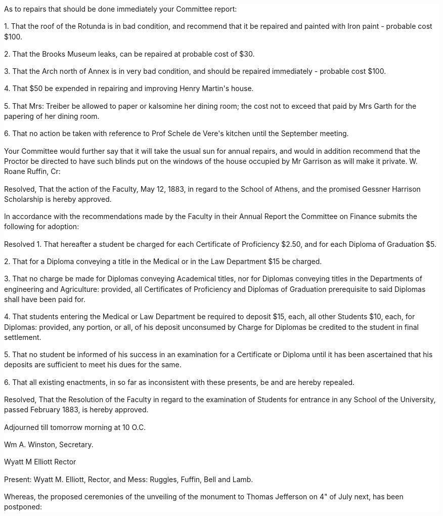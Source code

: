 As to repairs that should be done immediately your Committee report:

1\. That the roof of the Rotunda is in bad condition, and recommend that it be repaired and painted with Iron paint - probable cost $100.

2\. That the Brooks Museum leaks, can be repaired at probable cost of $30.

3\. That the Arch north of Annex is in very bad condition, and should be repaired immediately - probable cost $100.

4\. That $50 be expended in repairing and improving Henry Martin's house.

5\. That Mrs: Treiber be allowed to paper or kalsomine her dining room; the cost not to exceed that paid by Mrs Garth for the papering of her dining room.

6\. That no action be taken with reference to Prof Schele de Vere's kitchen until the September meeting.

Your Committee would further say that it will take the usual sun for annual repairs, and would in addition recommend that the Proctor be directed to have such blinds put on the windows of the house occupied by Mr Garrison as will make it private. W. Roane Ruffin, Cr:

Resolved, That the action of the Faculty, May 12, 1883, in regard to the School of Athens, and the promised Gessner Harrison Scholarship is hereby approved.

In accordance with the recommendations made by the Faculty in their Annual Report the Committee on Finance submits the following for adoption:

Resolved 1. That hereafter a student be charged for each Certificate of Proficiency $2.50, and for each Diploma of Graduation $5.

2\. That for a Diploma conveying a title in the Medical or in the Law Department $15 be charged.

3\. That no charge be made for Diplomas conveying Academical titles, nor for Diplomas conveying titles in the Departments of engineering and Agriculture: provided, all Certificates of Proficiency and Diplomas of Graduation prerequisite to said Diplomas shall have been paid for.

4\. That students entering the Medical or Law Department be required to deposit $15, each, all other Students $10, each, for Diplomas: provided, any portion, or all, of his deposit unconsumed by Charge for Diplomas be credited to the student in final settlement.

5\. That no student be informed of his success in an examination for a Certificate or Diploma until it has been ascertained that his deposits are sufficient to meet his dues for the same.

6\. That all existing enactments, in so far as inconsistent with these presents, be and are hereby repealed.

Resolved, That the Resolution of the Faculty in regard to the examination of Students for entrance in any School of the University, passed February 1883, is hereby approved.

Adjourned till tomorrow morning at 10 O.C.

Wm A. Winston, Secretary.

Wyatt M Elliott Rector

Present: Wyatt M. Elliott, Rector, and Mess: Ruggles, Fuffin, Bell and Lamb.

Whereas, the proposed ceremonies of the unveiling of the monument to Thomas Jefferson on 4" of July next, has been postponed:
